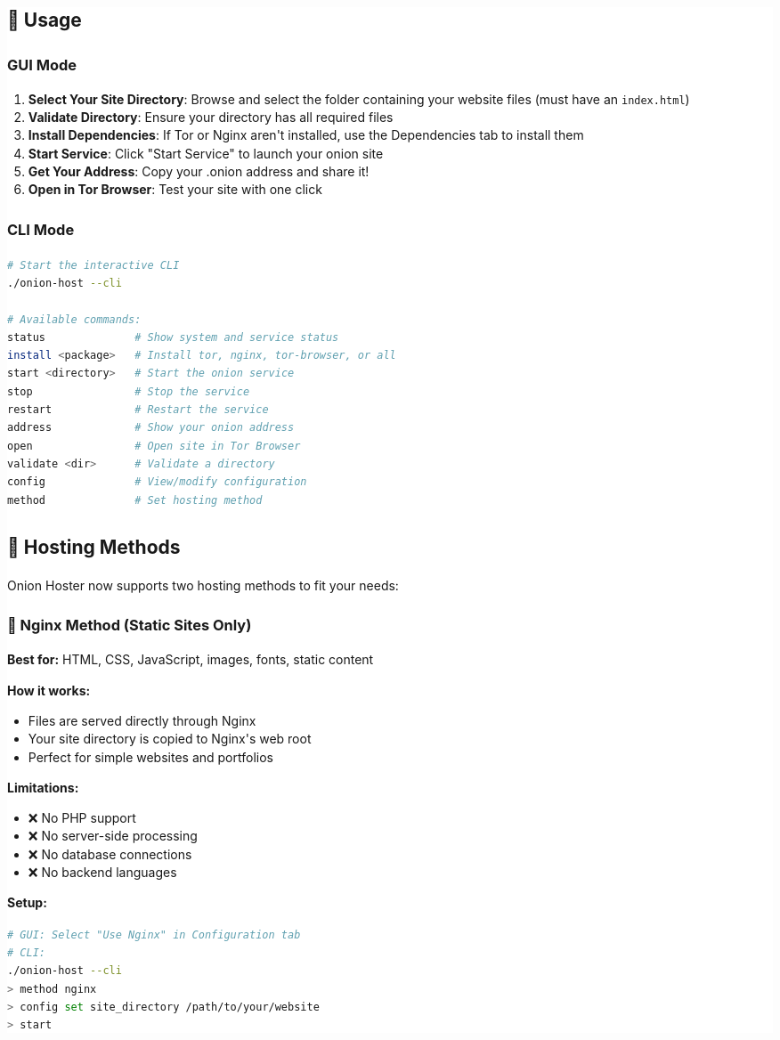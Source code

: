 ## 📖 Usage

### GUI Mode

1. **Select Your Site Directory**: Browse and select the folder containing your website files (must have an `index.html`)
2. **Validate Directory**: Ensure your directory has all required files
3. **Install Dependencies**: If Tor or Nginx aren't installed, use the Dependencies tab to install them
4. **Start Service**: Click "Start Service" to launch your onion site
5. **Get Your Address**: Copy your .onion address and share it!
6. **Open in Tor Browser**: Test your site with one click

### CLI Mode

```bash
# Start the interactive CLI
./onion-host --cli

# Available commands:
status              # Show system and service status
install <package>   # Install tor, nginx, tor-browser, or all
start <directory>   # Start the onion service
stop                # Stop the service
restart             # Restart the service
address             # Show your onion address
open                # Open site in Tor Browser
validate <dir>      # Validate a directory
config              # View/modify configuration
method              # Set hosting method
```

## 🎯 Hosting Methods

Onion Hoster now supports two hosting methods to fit your needs:

### 📄 Nginx Method (Static Sites Only)

**Best for:** HTML, CSS, JavaScript, images, fonts, static content

**How it works:**
- Files are served directly through Nginx
- Your site directory is copied to Nginx's web root
- Perfect for simple websites and portfolios

**Limitations:**
- ❌ No PHP support
- ❌ No server-side processing
- ❌ No database connections
- ❌ No backend languages

**Setup:**
```bash
# GUI: Select "Use Nginx" in Configuration tab
# CLI:
./onion-host --cli
> method nginx
> config set site_directory /path/to/your/website
> start
```
